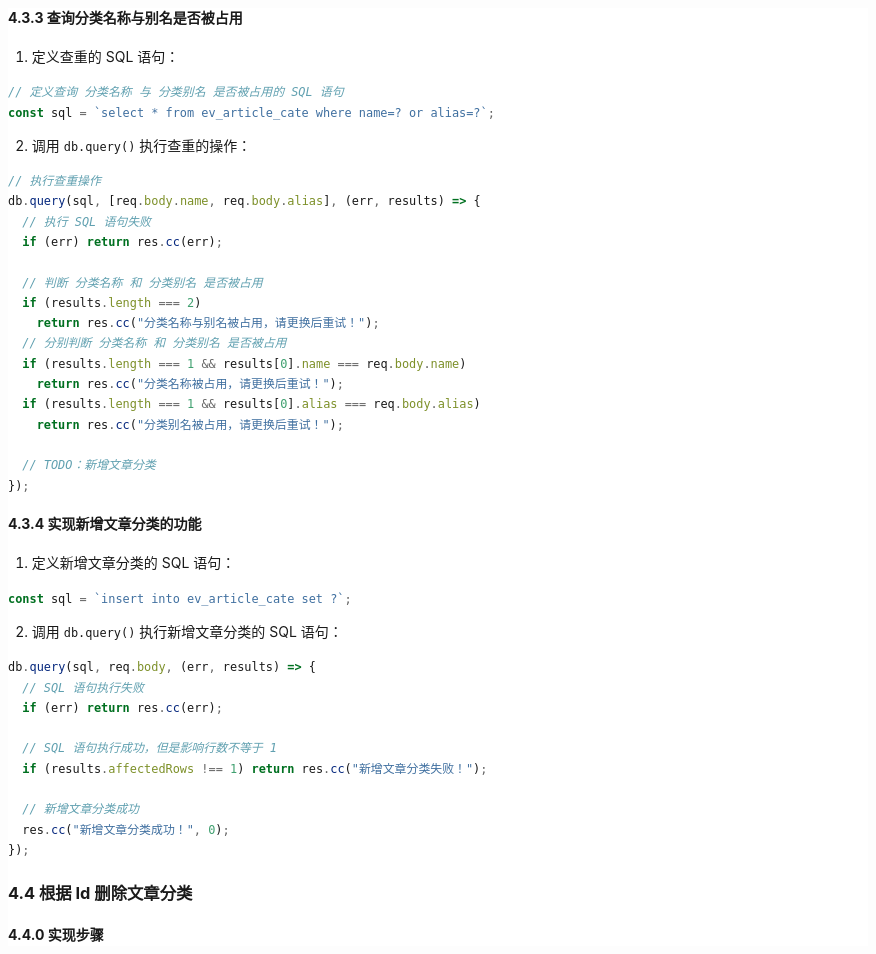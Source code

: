 #### 4.3.3 查询分类名称与别名是否被占用

1. 定义查重的 SQL 语句：

```js
// 定义查询 分类名称 与 分类别名 是否被占用的 SQL 语句
const sql = `select * from ev_article_cate where name=? or alias=?`;
```

2. 调用 <code>db.query()</code> 执行查重的操作：

```js
// 执行查重操作
db.query(sql, [req.body.name, req.body.alias], (err, results) => {
  // 执行 SQL 语句失败
  if (err) return res.cc(err);

  // 判断 分类名称 和 分类别名 是否被占用
  if (results.length === 2)
    return res.cc("分类名称与别名被占用，请更换后重试！");
  // 分别判断 分类名称 和 分类别名 是否被占用
  if (results.length === 1 && results[0].name === req.body.name)
    return res.cc("分类名称被占用，请更换后重试！");
  if (results.length === 1 && results[0].alias === req.body.alias)
    return res.cc("分类别名被占用，请更换后重试！");

  // TODO：新增文章分类
});
```

#### 4.3.4 实现新增文章分类的功能

1. 定义新增文章分类的 SQL 语句：

```js
const sql = `insert into ev_article_cate set ?`;
```

2. 调用 <code>db.query()</code> 执行新增文章分类的 SQL 语句：

```js
db.query(sql, req.body, (err, results) => {
  // SQL 语句执行失败
  if (err) return res.cc(err);

  // SQL 语句执行成功，但是影响行数不等于 1
  if (results.affectedRows !== 1) return res.cc("新增文章分类失败！");

  // 新增文章分类成功
  res.cc("新增文章分类成功！", 0);
});
```

### 4.4 根据 Id 删除文章分类

#### 4.4.0 实现步骤
